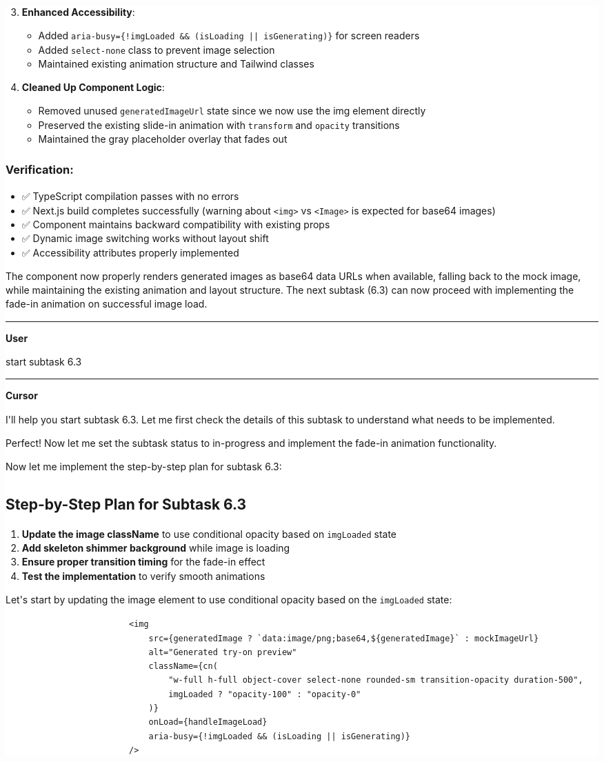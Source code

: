 3. **Enhanced Accessibility**:
   - Added `aria-busy={!imgLoaded && (isLoading || isGenerating)}` for screen readers
   - Added `select-none` class to prevent image selection
   - Maintained existing animation structure and Tailwind classes

4. **Cleaned Up Component Logic**:
   - Removed unused `generatedImageUrl` state since we now use the img element directly
   - Preserved the existing slide-in animation with `transform` and `opacity` transitions
   - Maintained the gray placeholder overlay that fades out

### **Verification:**
- ✅ TypeScript compilation passes with no errors
- ✅ Next.js build completes successfully (warning about `<img>` vs `<Image>` is expected for base64 images)
- ✅ Component maintains backward compatibility with existing props
- ✅ Dynamic image switching works without layout shift
- ✅ Accessibility attributes properly implemented

The component now properly renders generated images as base64 data URLs when available, falling back to the mock image, while maintaining the existing animation and layout structure. The next subtask (6.3) can now proceed with implementing the fade-in animation on successful image load.

---

**User**

start subtask 6.3

---

**Cursor**

I'll help you start subtask 6.3. Let me first check the details of this subtask to understand what needs to be implemented.


Perfect! Now let me set the subtask status to in-progress and implement the fade-in animation functionality.


Now let me implement the step-by-step plan for subtask 6.3:

## Step-by-Step Plan for Subtask 6.3

1. **Update the image className** to use conditional opacity based on `imgLoaded` state
2. **Add skeleton shimmer background** while image is loading
3. **Ensure proper transition timing** for the fade-in effect
4. **Test the implementation** to verify smooth animations

Let's start by updating the image element to use conditional opacity based on the `imgLoaded` state:


```typescriptreact
                         <img
                             src={generatedImage ? `data:image/png;base64,${generatedImage}` : mockImageUrl}
                             alt="Generated try-on preview"
                             className={cn(
                                 "w-full h-full object-cover select-none rounded-sm transition-opacity duration-500",
                                 imgLoaded ? "opacity-100" : "opacity-0"
                             )}
                             onLoad={handleImageLoad}
                             aria-busy={!imgLoaded && (isLoading || isGenerating)}
                         />
```
